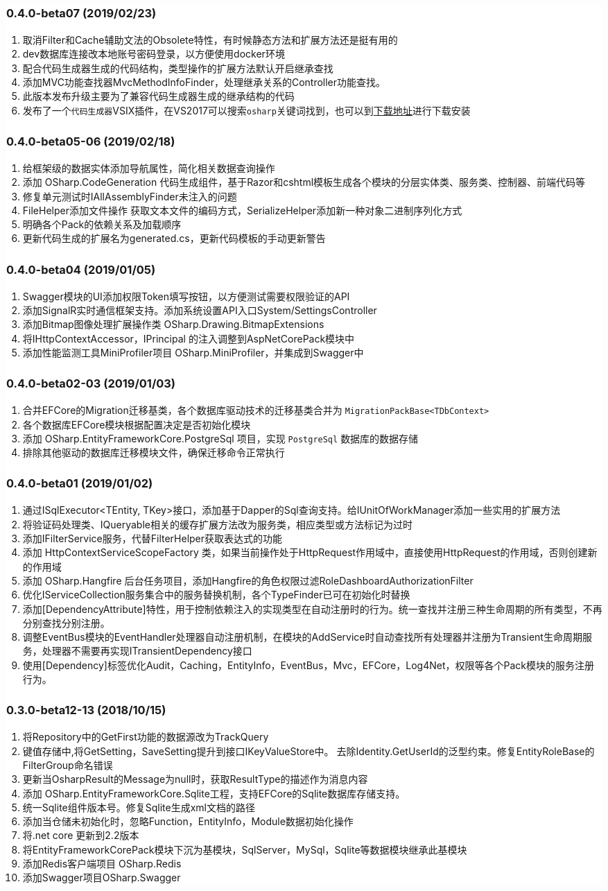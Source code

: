 ### 0.4.0-beta07 (2019/02/23)
1. 取消Filter和Cache辅助文法的Obsolete特性，有时候静态方法和扩展方法还是挺有用的
2. dev数据库连接改本地账号密码登录，以方便使用docker环境
3. 配合代码生成器生成的代码结构，类型操作的扩展方法默认开启继承查找
4. 添加MVC功能查找器MvcMethodInfoFinder，处理继承关系的Controller功能查找。
5. 此版本发布升级主要为了兼容代码生成器生成的继承结构的代码
6. 发布了一个`代码生成器`VSIX插件，在VS2017可以搜索`osharp`关键词找到，也可以到[下载地址](https://marketplace.visualstudio.com/items?itemName=LiuliuSoft.osharp)进行下载安装

### 0.4.0-beta05-06 (2019/02/18)
1. 给框架级的数据实体添加导航属性，简化相关数据查询操作
2. 添加 OSharp.CodeGeneration 代码生成组件，基于Razor和cshtml模板生成各个模块的分层实体类、服务类、控制器、前端代码等
3. 修复单元测试时IAllAssemblyFinder未注入的问题
4. FileHelper添加文件操作 获取文本文件的编码方式，SerializeHelper添加新一种对象二进制序列化方式
5. 明确各个Pack的依赖关系及加载顺序
6. 更新代码生成的扩展名为generated.cs，更新代码模板的手动更新警告

### 0.4.0-beta04 (2019/01/05)
1. Swagger模块的UI添加权限Token填写按钮，以方便测试需要权限验证的API
2. 添加SignalR实时通信框架支持。添加系统设置API入口System/SettingsController
3. 添加Bitmap图像处理扩展操作类 OSharp.Drawing.BitmapExtensions
4. 将IHttpContextAccessor，IPrincipal 的注入调整到AspNetCorePack模块中
5. 添加性能监测工具MiniProfiler项目 OSharp.MiniProfiler，并集成到Swagger中

### 0.4.0-beta02-03 (2019/01/03)
1. 合并EFCore的Migration迁移基类，各个数据库驱动技术的迁移基类合并为 `MigrationPackBase<TDbContext>`
2. 各个数据库EFCore模块根据配置决定是否初始化模块
3. 添加 OSharp.EntityFrameworkCore.PostgreSql 项目，实现 `PostgreSql` 数据库的数据存储
4. 排除其他驱动的数据库迁移模块文件，确保迁移命令正常执行

### 0.4.0-beta01 (2019/01/02)
1. 通过ISqlExecutor<TEntity, TKey>接口，添加基于Dapper的Sql查询支持。给IUnitOfWorkManager添加一些实用的扩展方法
2. 将验证码处理类、IQueryable相关的缓存扩展方法改为服务类，相应类型或方法标记为过时
3. 添加IFilterService服务，代替FilterHelper获取表达式的功能
4. 添加 HttpContextServiceScopeFactory 类，如果当前操作处于HttpRequest作用域中，直接使用HttpRequest的作用域，否则创建新的作用域
5. 添加 OSharp.Hangfire 后台任务项目，添加Hangfire的角色权限过滤RoleDashboardAuthorizationFilter
6. 优化IServiceCollection服务集合中的服务替换机制，各个TypeFinder已可在初始化时替换
7. 添加[DependencyAttribute]特性，用于控制依赖注入的实现类型在自动注册时的行为。统一查找并注册三种生命周期的所有类型，不再分别查找分别注册。
8. 调整EventBus模块的EventHandler处理器自动注册机制，在模块的AddService时自动查找所有处理器并注册为Transient生命周期服务，处理器不需要再实现ITransientDependency接口
9. 使用[Dependency]标签优化Audit，Caching，EntityInfo，EventBus，Mvc，EFCore，Log4Net，权限等各个Pack模块的服务注册行为。

### 0.3.0-beta12-13 (2018/10/15)
1. 将Repository中的GetFirst功能的数据源改为TrackQuery
2. 键值存储中,将GetSetting，SaveSetting提升到接口IKeyValueStore中。 去除Identity.GetUserId的泛型约束。修复EntityRoleBase的FilterGroup命名错误
3. 更新当OsharpResult的Message为null时，获取ResultType的描述作为消息内容
4. 添加 OSharp.EntityFrameworkCore.Sqlite工程，支持EFCore的Sqlite数据库存储支持。
5. 统一Sqlite组件版本号。修复Sqlite生成xml文档的路径
6. 添加当仓储未初始化时，忽略Function，EntityInfo，Module数据初始化操作
7. 将.net core 更新到2.2版本
8. 将EntityFrameworkCorePack模块下沉为基模块，SqlServer，MySql，Sqlite等数据模块继承此基模块
9. 添加Redis客户端项目 OSharp.Redis
10. 添加Swagger项目OSharp.Swagger
